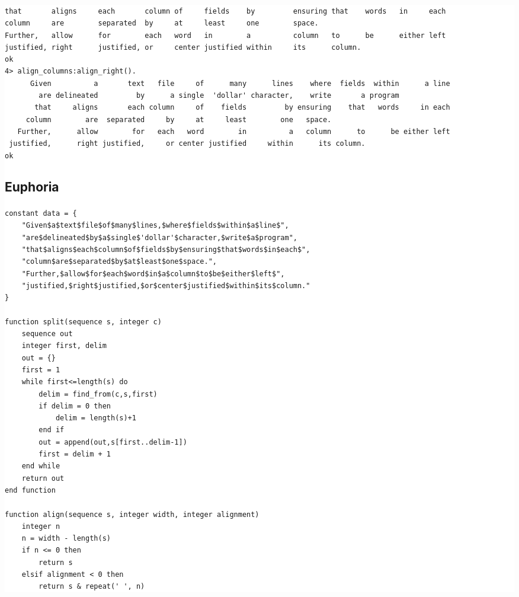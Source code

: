 ```txt
that       aligns     each       column of     fields    by         ensuring that    words   in     each 
column     are        separated  by     at     least     one        space.                               
Further,   allow      for        each   word   in        a          column   to      be      either left 
justified, right      justified, or     center justified within     its      column.                     
ok
4> align_columns:align_right().
      Given          a       text   file     of      many      lines    where  fields  within      a line
        are delineated         by      a single  'dollar' character,    write       a program            
       that     aligns       each column     of    fields         by ensuring    that   words     in each
     column        are  separated     by     at     least        one   space.                            
   Further,      allow        for   each   word        in          a   column      to      be either left
 justified,      right justified,     or center justified     within      its column.                    
ok

```



## Euphoria


```euphoria
constant data = {
    "Given$a$text$file$of$many$lines,$where$fields$within$a$line$",
    "are$delineated$by$a$single$'dollar'$character,$write$a$program",
    "that$aligns$each$column$of$fields$by$ensuring$that$words$in$each$",
    "column$are$separated$by$at$least$one$space.",
    "Further,$allow$for$each$word$in$a$column$to$be$either$left$",
    "justified,$right$justified,$or$center$justified$within$its$column."
}

function split(sequence s, integer c)
    sequence out
    integer first, delim
    out = {}
    first = 1
    while first<=length(s) do
        delim = find_from(c,s,first)
        if delim = 0 then
            delim = length(s)+1
        end if
        out = append(out,s[first..delim-1])
        first = delim + 1
    end while
    return out
end function

function align(sequence s, integer width, integer alignment)
    integer n
    n = width - length(s)
    if n <= 0 then
        return s
    elsif alignment < 0 then
        return s & repeat(' ', n)
```